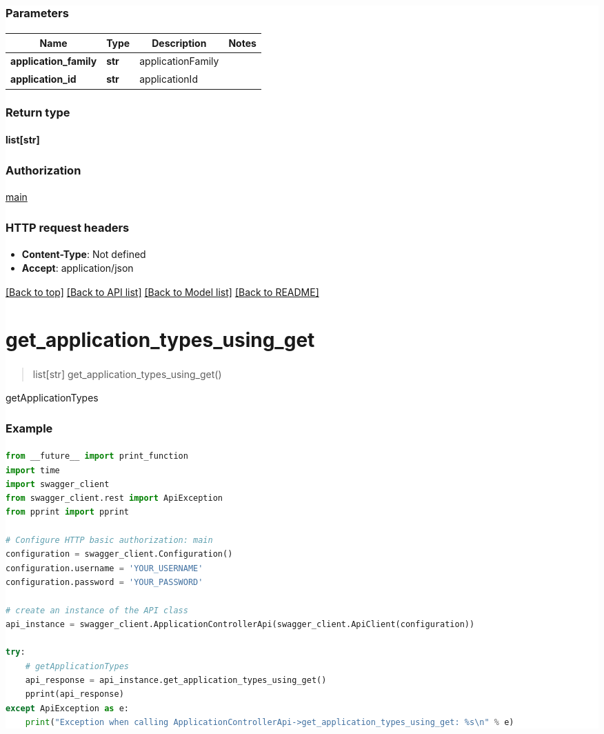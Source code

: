 ### Parameters

Name | Type | Description  | Notes
------------- | ------------- | ------------- | -------------
 **application_family** | **str**| applicationFamily | 
 **application_id** | **str**| applicationId | 

### Return type

**list[str]**

### Authorization

[main](../README.md#main)

### HTTP request headers

 - **Content-Type**: Not defined
 - **Accept**: application/json

[[Back to top]](#) [[Back to API list]](../README.md#documentation-for-api-endpoints) [[Back to Model list]](../README.md#documentation-for-models) [[Back to README]](../README.md)

# **get_application_types_using_get**
> list[str] get_application_types_using_get()

getApplicationTypes

### Example
```python
from __future__ import print_function
import time
import swagger_client
from swagger_client.rest import ApiException
from pprint import pprint

# Configure HTTP basic authorization: main
configuration = swagger_client.Configuration()
configuration.username = 'YOUR_USERNAME'
configuration.password = 'YOUR_PASSWORD'

# create an instance of the API class
api_instance = swagger_client.ApplicationControllerApi(swagger_client.ApiClient(configuration))

try:
    # getApplicationTypes
    api_response = api_instance.get_application_types_using_get()
    pprint(api_response)
except ApiException as e:
    print("Exception when calling ApplicationControllerApi->get_application_types_using_get: %s\n" % e)
```
